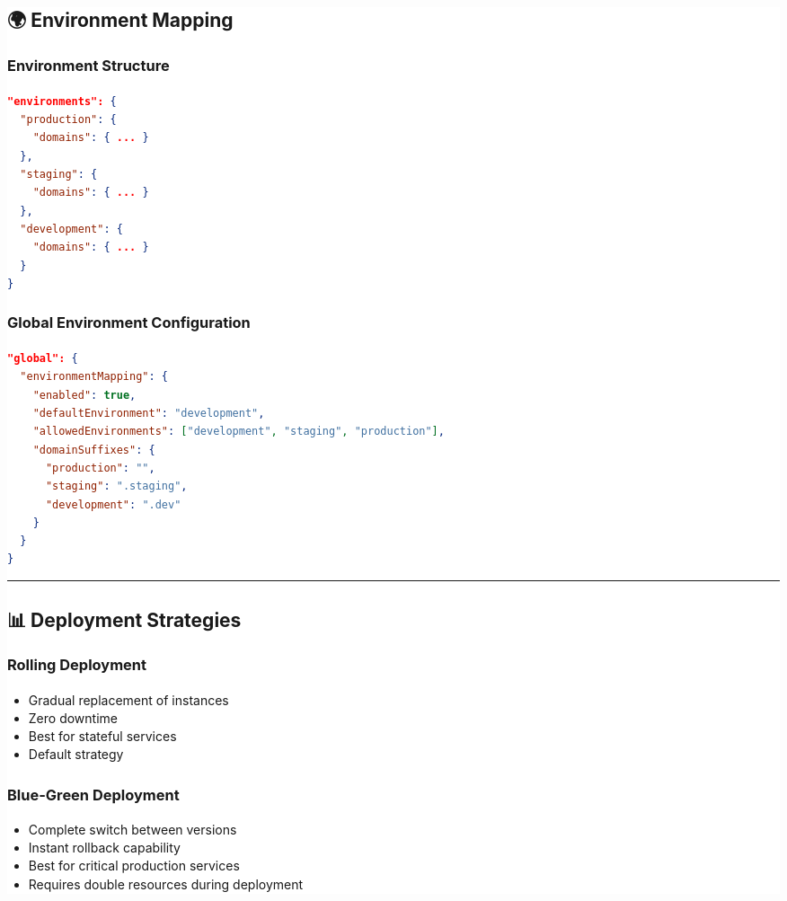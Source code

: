## 🌍 Environment Mapping

### Environment Structure

```json
"environments": {
  "production": {
    "domains": { ... }
  },
  "staging": {
    "domains": { ... }
  },
  "development": {
    "domains": { ... }
  }
}
```

### Global Environment Configuration

```json
"global": {
  "environmentMapping": {
    "enabled": true,
    "defaultEnvironment": "development",
    "allowedEnvironments": ["development", "staging", "production"],
    "domainSuffixes": {
      "production": "",
      "staging": ".staging",
      "development": ".dev"
    }
  }
}
```

---

## 📊 Deployment Strategies

### Rolling Deployment
- Gradual replacement of instances
- Zero downtime
- Best for stateful services
- Default strategy

### Blue-Green Deployment
- Complete switch between versions
- Instant rollback capability
- Best for critical production services
- Requires double resources during deployment

